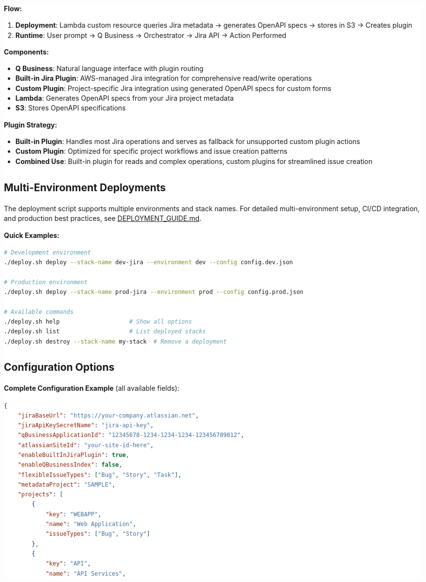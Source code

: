
**Flow:**

1. **Deployment**: Lambda custom resource queries Jira metadata → generates OpenAPI specs → stores in S3 -> Creates plugin
2. **Runtime**: User prompt → Q Business → Orchestrator → Jira API → Action Performed

**Components:**

- **Q Business**: Natural language interface with plugin routing
- **Built-in Jira Plugin**: AWS-managed Jira integration for comprehensive read/write operations
- **Custom Plugin**: Project-specific Jira integration using generated OpenAPI specs for custom forms
- **Lambda**: Generates OpenAPI specs from your Jira project metadata
- **S3**: Stores OpenAPI specifications

**Plugin Strategy:**

- **Built-in Plugin**: Handles most Jira operations and serves as fallback for unsupported custom plugin actions
- **Custom Plugin**: Optimized for specific project workflows and issue creation patterns
- **Combined Use**: Built-in plugin for reads and complex operations, custom plugins for streamlined issue creation

## Multi-Environment Deployments

The deployment script supports multiple environments and stack names. For detailed multi-environment setup, CI/CD integration, and production best practices, see [DEPLOYMENT_GUIDE.md](DEPLOYMENT_GUIDE.md).

**Quick Examples:**

```bash
# Development environment
./deploy.sh deploy --stack-name dev-jira --environment dev --config config.dev.json

# Production environment
./deploy.sh deploy --stack-name prod-jira --environment prod --config config.prod.json

# Available commands
./deploy.sh help                    # Show all options
./deploy.sh list                    # List deployed stacks
./deploy.sh destroy --stack-name my-stack  # Remove a deployment
```

## Configuration Options

**Complete Configuration Example** (all available fields):

```json
{
    "jiraBaseUrl": "https://your-company.atlassian.net",
    "jiraApiKeySecretName": "jira-api-key",
    "qBusinessApplicationId": "12345678-1234-1234-1234-123456789012",
    "atlassianSiteId": "your-site-id-here",
    "enableBuiltInJiraPlugin": true,
    "enableQBusinessIndex": false,
    "flexibleIssueTypes": ["Bug", "Story", "Task"],
    "metadataProject": "SAMPLE",
    "projects": [
        {
            "key": "WEBAPP",
            "name": "Web Application",
            "issueTypes": ["Bug", "Story"]
        },
        {
            "key": "API",
            "name": "API Services",
```
